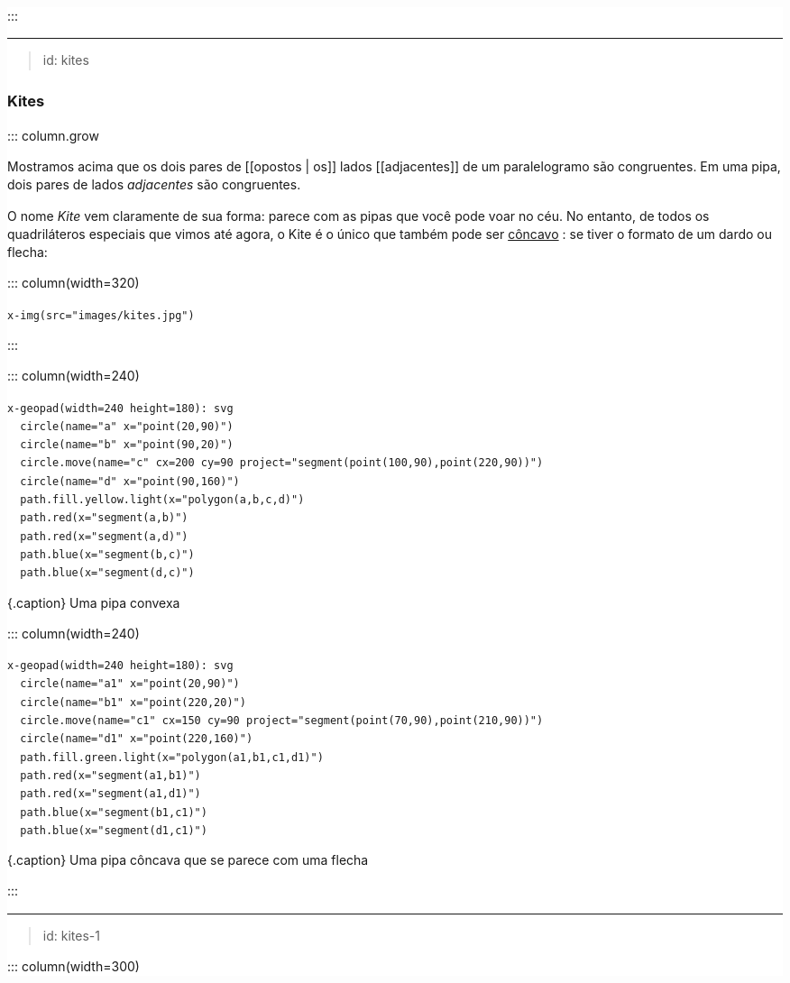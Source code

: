 :::

---
> id: kites

### Kites 

::: column.grow

 Mostramos acima que os dois pares de [[opostos | os]] lados [[adjacentes]] de um paralelogramo são congruentes. Em uma pipa, dois pares de lados _adjacentes_ são congruentes. 

 O nome _Kite_ vem claramente de sua forma: parece com as pipas que você pode voar no céu. No entanto, de todos os quadriláteros especiais que vimos até agora, o Kite é o único que também pode ser [côncavo](gloss:concave) : se tiver o formato de um dardo ou flecha: 

::: column(width=320)

    x-img(src="images/kites.jpg")

:::

::: column(width=240)

    x-geopad(width=240 height=180): svg
      circle(name="a" x="point(20,90)")
      circle(name="b" x="point(90,20)")
      circle.move(name="c" cx=200 cy=90 project="segment(point(100,90),point(220,90))")
      circle(name="d" x="point(90,160)")
      path.fill.yellow.light(x="polygon(a,b,c,d)")
      path.red(x="segment(a,b)")
      path.red(x="segment(a,d)")
      path.blue(x="segment(b,c)")
      path.blue(x="segment(d,c)")

{.caption} Uma pipa convexa 

::: column(width=240)

    x-geopad(width=240 height=180): svg
      circle(name="a1" x="point(20,90)")
      circle(name="b1" x="point(220,20)")
      circle.move(name="c1" cx=150 cy=90 project="segment(point(70,90),point(210,90))")
      circle(name="d1" x="point(220,160)")
      path.fill.green.light(x="polygon(a1,b1,c1,d1)")
      path.red(x="segment(a1,b1)")
      path.red(x="segment(a1,d1)")
      path.blue(x="segment(b1,c1)")
      path.blue(x="segment(d1,c1)")

{.caption} Uma pipa côncava que se parece com uma flecha 

:::

---
> id: kites-1

::: column(width=300)
